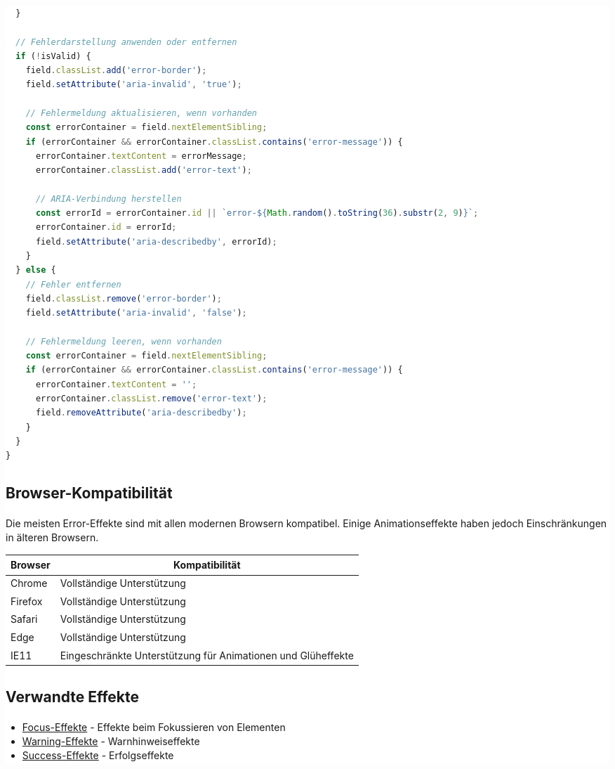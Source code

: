 ```javascript
  }
  
  // Fehlerdarstellung anwenden oder entfernen
  if (!isValid) {
    field.classList.add('error-border');
    field.setAttribute('aria-invalid', 'true');
    
    // Fehlermeldung aktualisieren, wenn vorhanden
    const errorContainer = field.nextElementSibling;
    if (errorContainer && errorContainer.classList.contains('error-message')) {
      errorContainer.textContent = errorMessage;
      errorContainer.classList.add('error-text');
      
      // ARIA-Verbindung herstellen
      const errorId = errorContainer.id || `error-${Math.random().toString(36).substr(2, 9)}`;
      errorContainer.id = errorId;
      field.setAttribute('aria-describedby', errorId);
    }
  } else {
    // Fehler entfernen
    field.classList.remove('error-border');
    field.setAttribute('aria-invalid', 'false');
    
    // Fehlermeldung leeren, wenn vorhanden
    const errorContainer = field.nextElementSibling;
    if (errorContainer && errorContainer.classList.contains('error-message')) {
      errorContainer.textContent = '';
      errorContainer.classList.remove('error-text');
      field.removeAttribute('aria-describedby');
    }
  }
}
```

## Browser-Kompatibilität

Die meisten Error-Effekte sind mit allen modernen Browsern kompatibel. Einige Animationseffekte haben jedoch Einschränkungen in älteren Browsern.

| Browser | Kompatibilität |
|---------|---------------|
| Chrome | Vollständige Unterstützung |
| Firefox | Vollständige Unterstützung |
| Safari | Vollständige Unterstützung |
| Edge | Vollständige Unterstützung |
| IE11 | Eingeschränkte Unterstützung für Animationen und Glüheffekte |

## Verwandte Effekte

- [Focus-Effekte](/docs/effects/interaction/focus.md) - Effekte beim Fokussieren von Elementen
- [Warning-Effekte](/docs/effects/interaction/warning.md) - Warnhinweiseffekte
- [Success-Effekte](/docs/effects/interaction/success.md) - Erfolgseffekte 